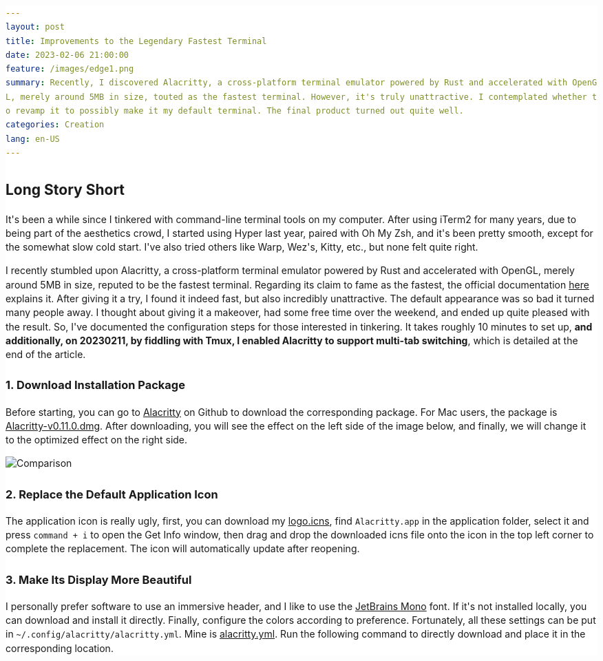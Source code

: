 ```yaml
---
layout: post
title: Improvements to the Legendary Fastest Terminal
date: 2023-02-06 21:00:00
feature: /images/edge1.png
summary: Recently, I discovered Alacritty, a cross-platform terminal emulator powered by Rust and accelerated with OpenGL, merely around 5MB in size, touted as the fastest terminal. However, it's truly unattractive. I contemplated whether to revamp it to possibly make it my default terminal. The final product turned out quite well.
categories: Creation
lang: en-US
---
```


## Long Story Short

It's been a while since I tinkered with command-line terminal tools on my computer. After using iTerm2 for many years, due to being part of the aesthetics crowd, I started using Hyper last year, paired with Oh My Zsh, and it's been pretty smooth, except for the somewhat slow cold start. I've also tried others like Warp, Wez's, Kitty, etc., but none felt quite right.

I recently stumbled upon Alacritty, a cross-platform terminal emulator powered by Rust and accelerated with OpenGL, merely around 5MB in size, reputed to be the fastest terminal. Regarding its claim to fame as the fastest, the official documentation [here](https://github.com/alacritty/alacritty#faq) explains it. After giving it a try, I found it indeed fast, but also incredibly unattractive. The default appearance was so bad it turned many people away. I thought about giving it a makeover, had some free time over the weekend, and ended up quite pleased with the result. So, I've documented the configuration steps for those interested in tinkering. It takes roughly 10 minutes to set up, **and additionally, on 20230211, by fiddling with Tmux, I enabled Alacritty to support multi-tab switching**, which is detailed at the end of the article.

### 1. Download Installation Package

Before starting, you can go to [Alacritty](https://github.com/alacritty/alacritty) on Github to download the corresponding package. For Mac users, the package is [Alacritty-v0.11.0.dmg](https://github.com/alacritty/alacritty/releases/download/v0.11.0/Alacritty-v0.11.0.dmg). After downloading, you will see the effect on the left side of the image below, and finally, we will change it to the optimized effect on the right side.

![Comparison](https://cdn.fliggy.com/upic/OKZX5C.png)

### 2. Replace the Default Application Icon

The application icon is really ugly, first, you can download my [logo.icns](https://gw.alipayobjects.com/os/k/41/logo.icns), find `Alacritty.app` in the application folder, select it and press `command + i` to open the Get Info window, then drag and drop the downloaded icns file onto the icon in the top left corner to complete the replacement. The icon will automatically update after reopening.

### 3. Make Its Display More Beautiful

I personally prefer software to use an immersive header, and I like to use the [JetBrains Mono](https://www.jetbrains.com/lp/mono/) font. If it's not installed locally, you can download and install it directly. Finally, configure the colors according to preference. Fortunately, all these settings can be put in `~/.config/alacritty/alacritty.yml`. Mine is [alacritty.yml](https://gw.alipayobjects.com/os/k/s0/alacritty.yml). Run the following command to directly download and place it in the corresponding location.
